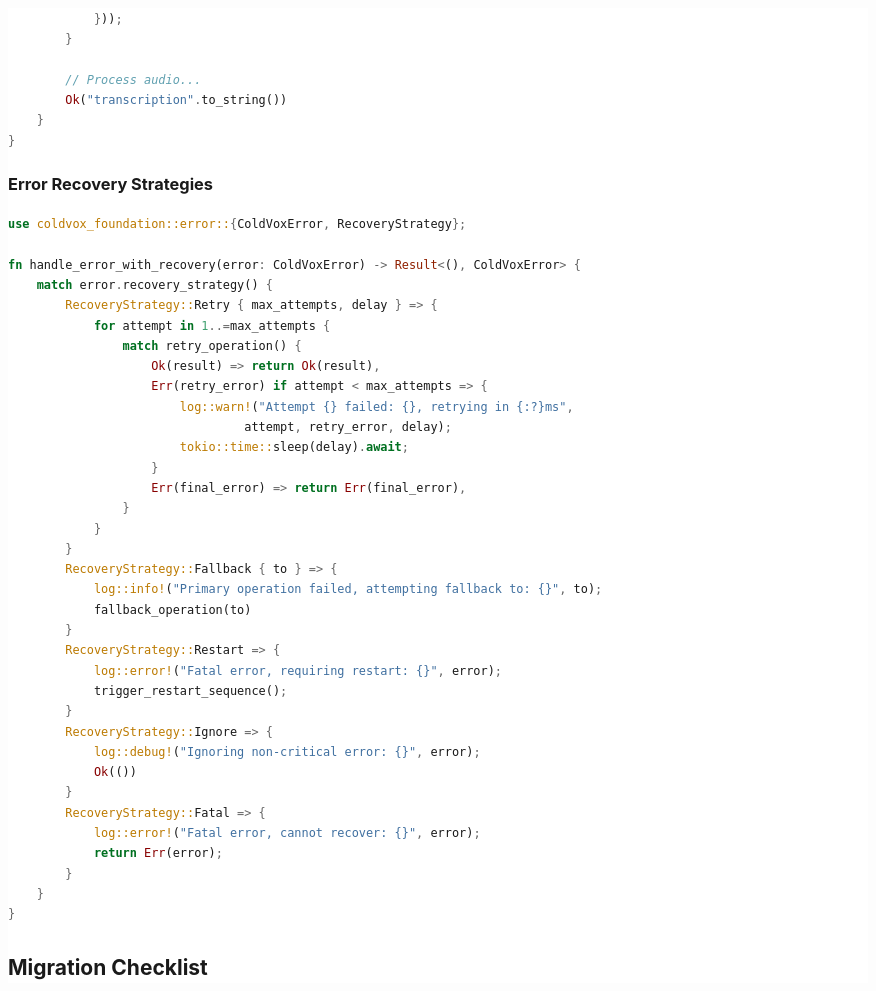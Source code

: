 ```rust
            }));
        }

        // Process audio...
        Ok("transcription".to_string())
    }
}
```

### Error Recovery Strategies

```rust
use coldvox_foundation::error::{ColdVoxError, RecoveryStrategy};

fn handle_error_with_recovery(error: ColdVoxError) -> Result<(), ColdVoxError> {
    match error.recovery_strategy() {
        RecoveryStrategy::Retry { max_attempts, delay } => {
            for attempt in 1..=max_attempts {
                match retry_operation() {
                    Ok(result) => return Ok(result),
                    Err(retry_error) if attempt < max_attempts => {
                        log::warn!("Attempt {} failed: {}, retrying in {:?}ms",
                                 attempt, retry_error, delay);
                        tokio::time::sleep(delay).await;
                    }
                    Err(final_error) => return Err(final_error),
                }
            }
        }
        RecoveryStrategy::Fallback { to } => {
            log::info!("Primary operation failed, attempting fallback to: {}", to);
            fallback_operation(to)
        }
        RecoveryStrategy::Restart => {
            log::error!("Fatal error, requiring restart: {}", error);
            trigger_restart_sequence();
        }
        RecoveryStrategy::Ignore => {
            log::debug!("Ignoring non-critical error: {}", error);
            Ok(())
        }
        RecoveryStrategy::Fatal => {
            log::error!("Fatal error, cannot recover: {}", error);
            return Err(error);
        }
    }
}
```

## Migration Checklist
